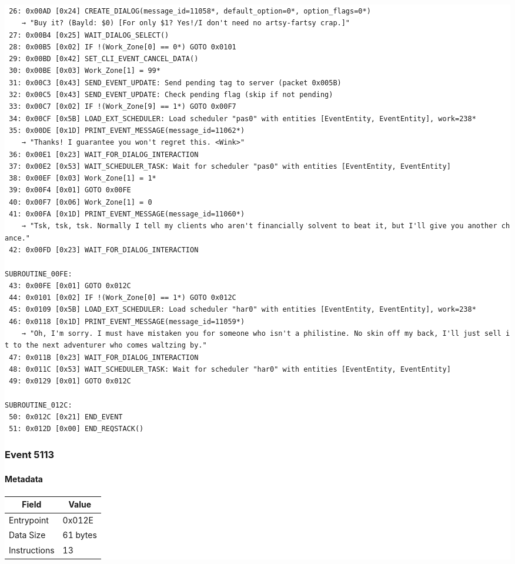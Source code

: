 ```
 26: 0x00AD [0x24] CREATE_DIALOG(message_id=11058*, default_option=0*, option_flags=0*)
    → "Buy it? (Bayld: $0) [For only $1? Yes!/I don't need no artsy-fartsy crap.]"
 27: 0x00B4 [0x25] WAIT_DIALOG_SELECT()
 28: 0x00B5 [0x02] IF !(Work_Zone[0] == 0*) GOTO 0x0101
 29: 0x00BD [0x42] SET_CLI_EVENT_CANCEL_DATA()
 30: 0x00BE [0x03] Work_Zone[1] = 99*
 31: 0x00C3 [0x43] SEND_EVENT_UPDATE: Send pending tag to server (packet 0x005B)
 32: 0x00C5 [0x43] SEND_EVENT_UPDATE: Check pending flag (skip if not pending)
 33: 0x00C7 [0x02] IF !(Work_Zone[9] == 1*) GOTO 0x00F7
 34: 0x00CF [0x5B] LOAD_EXT_SCHEDULER: Load scheduler "pas0" with entities [EventEntity, EventEntity], work=238*
 35: 0x00DE [0x1D] PRINT_EVENT_MESSAGE(message_id=11062*)
    → "Thanks! I guarantee you won't regret this. <Wink>"
 36: 0x00E1 [0x23] WAIT_FOR_DIALOG_INTERACTION
 37: 0x00E2 [0x53] WAIT_SCHEDULER_TASK: Wait for scheduler "pas0" with entities [EventEntity, EventEntity]
 38: 0x00EF [0x03] Work_Zone[1] = 1*
 39: 0x00F4 [0x01] GOTO 0x00FE
 40: 0x00F7 [0x06] Work_Zone[1] = 0
 41: 0x00FA [0x1D] PRINT_EVENT_MESSAGE(message_id=11060*)
    → "Tsk, tsk, tsk. Normally I tell my clients who aren't financially solvent to beat it, but I'll give you another chance."
 42: 0x00FD [0x23] WAIT_FOR_DIALOG_INTERACTION

SUBROUTINE_00FE:
 43: 0x00FE [0x01] GOTO 0x012C
 44: 0x0101 [0x02] IF !(Work_Zone[0] == 1*) GOTO 0x012C
 45: 0x0109 [0x5B] LOAD_EXT_SCHEDULER: Load scheduler "har0" with entities [EventEntity, EventEntity], work=238*
 46: 0x0118 [0x1D] PRINT_EVENT_MESSAGE(message_id=11059*)
    → "Oh, I'm sorry. I must have mistaken you for someone who isn't a philistine. No skin off my back, I'll just sell it to the next adventurer who comes waltzing by."
 47: 0x011B [0x23] WAIT_FOR_DIALOG_INTERACTION
 48: 0x011C [0x53] WAIT_SCHEDULER_TASK: Wait for scheduler "har0" with entities [EventEntity, EventEntity]
 49: 0x0129 [0x01] GOTO 0x012C

SUBROUTINE_012C:
 50: 0x012C [0x21] END_EVENT
 51: 0x012D [0x00] END_REQSTACK()
```

### Event 5113

#### Metadata

| Field        | Value    |
|--------------|----------|
| Entrypoint   | 0x012E   |
| Data Size    | 61 bytes |
| Instructions | 13       |
